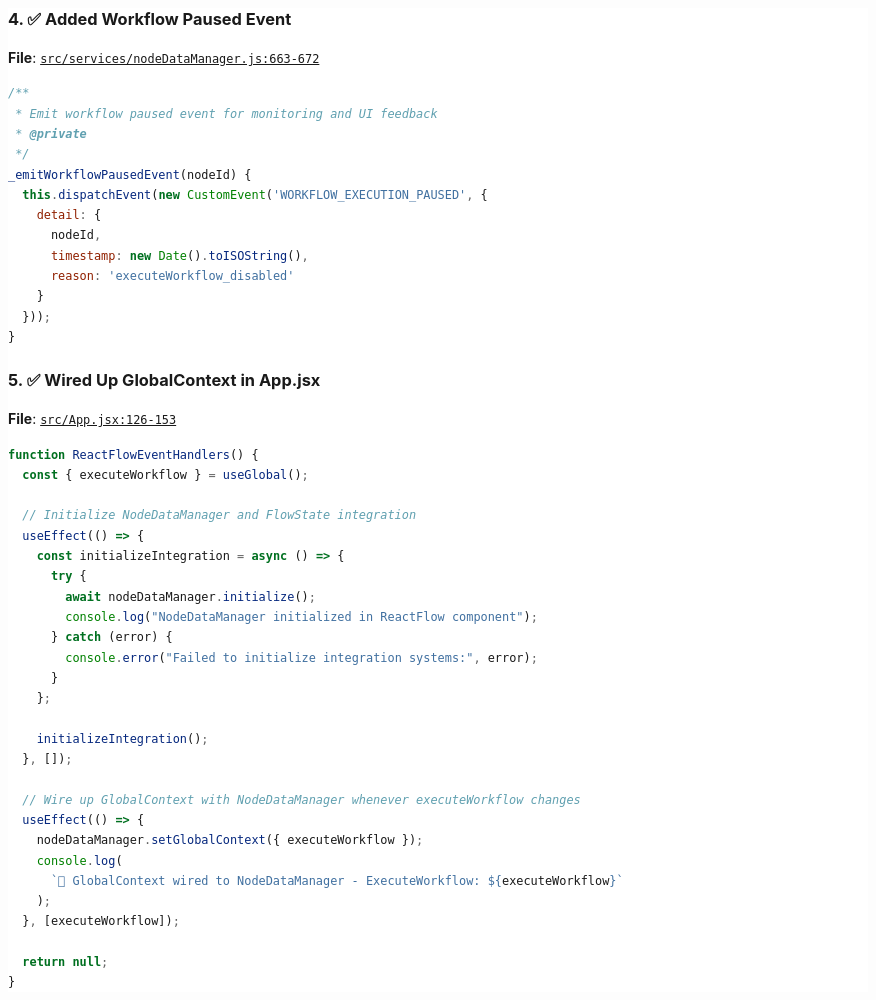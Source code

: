 ### 4. ✅ Added Workflow Paused Event

**File**: [`src/services/nodeDataManager.js:663-672`](src/services/nodeDataManager.js:663-672)

```javascript
/**
 * Emit workflow paused event for monitoring and UI feedback
 * @private
 */
_emitWorkflowPausedEvent(nodeId) {
  this.dispatchEvent(new CustomEvent('WORKFLOW_EXECUTION_PAUSED', {
    detail: {
      nodeId,
      timestamp: new Date().toISOString(),
      reason: 'executeWorkflow_disabled'
    }
  }));
}
```

### 5. ✅ Wired Up GlobalContext in App.jsx

**File**: [`src/App.jsx:126-153`](src/App.jsx:126-153)

```javascript
function ReactFlowEventHandlers() {
  const { executeWorkflow } = useGlobal();

  // Initialize NodeDataManager and FlowState integration
  useEffect(() => {
    const initializeIntegration = async () => {
      try {
        await nodeDataManager.initialize();
        console.log("NodeDataManager initialized in ReactFlow component");
      } catch (error) {
        console.error("Failed to initialize integration systems:", error);
      }
    };

    initializeIntegration();
  }, []);

  // Wire up GlobalContext with NodeDataManager whenever executeWorkflow changes
  useEffect(() => {
    nodeDataManager.setGlobalContext({ executeWorkflow });
    console.log(
      `🔗 GlobalContext wired to NodeDataManager - ExecuteWorkflow: ${executeWorkflow}`
    );
  }, [executeWorkflow]);

  return null;
}
```
